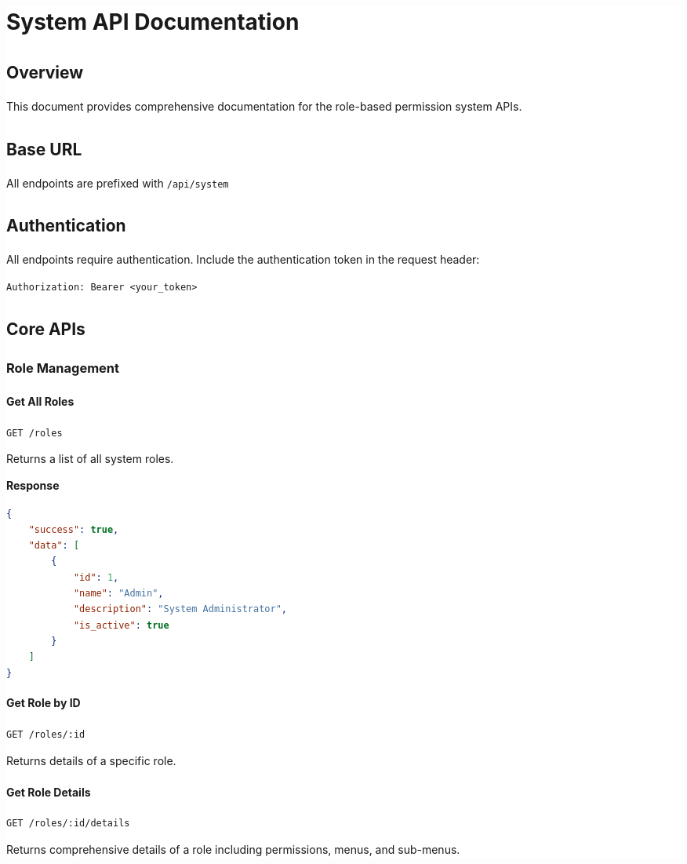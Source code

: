 # System API Documentation

## Overview
This document provides comprehensive documentation for the role-based permission system APIs.

## Base URL
All endpoints are prefixed with `/api/system`

## Authentication
All endpoints require authentication. Include the authentication token in the request header:
```http
Authorization: Bearer <your_token>
```

## Core APIs

### Role Management

#### Get All Roles
```http
GET /roles
```
Returns a list of all system roles.

**Response**
```json
{
	"success": true,
	"data": [
		{
			"id": 1,
			"name": "Admin",
			"description": "System Administrator",
			"is_active": true
		}
	]
}
```

#### Get Role by ID
```http
GET /roles/:id
```
Returns details of a specific role.

#### Get Role Details
```http
GET /roles/:id/details
```
Returns comprehensive details of a role including permissions, menus, and sub-menus.
